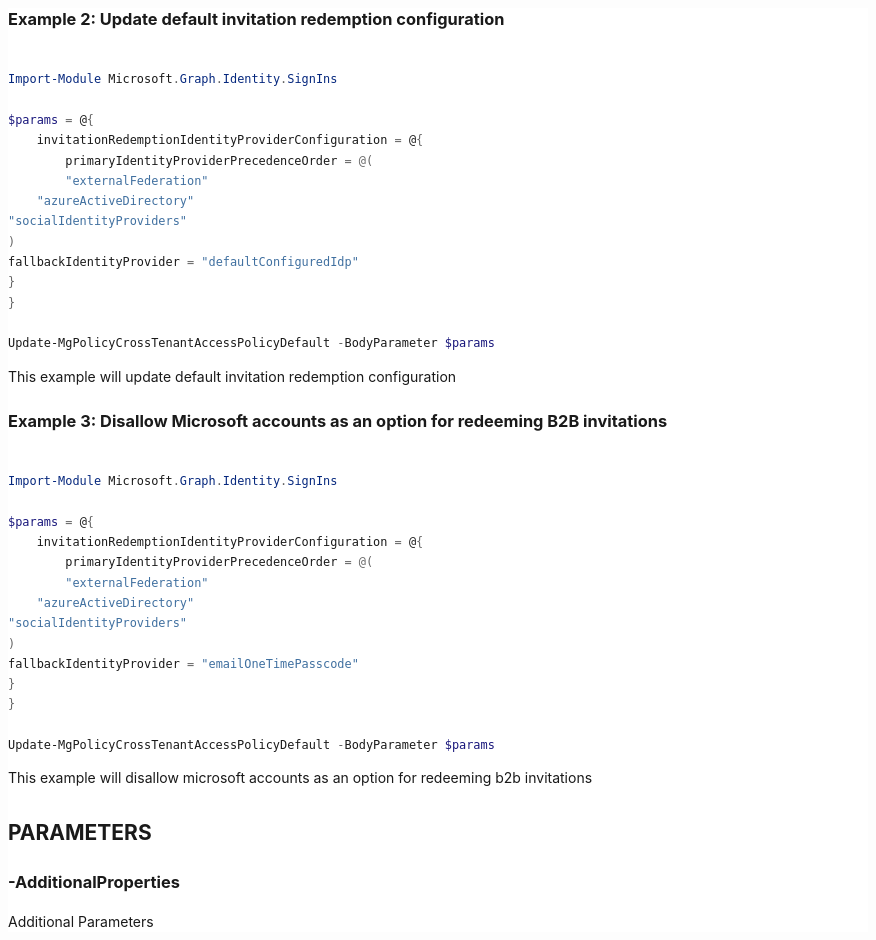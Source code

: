 ### Example 2: Update default invitation redemption configuration

```powershell

Import-Module Microsoft.Graph.Identity.SignIns

$params = @{
	invitationRedemptionIdentityProviderConfiguration = @{
		primaryIdentityProviderPrecedenceOrder = @(
		"externalFederation"
	"azureActiveDirectory"
"socialIdentityProviders"
)
fallbackIdentityProvider = "defaultConfiguredIdp"
}
}

Update-MgPolicyCrossTenantAccessPolicyDefault -BodyParameter $params

```
This example will update default invitation redemption configuration

### Example 3: Disallow Microsoft accounts as an option for redeeming B2B invitations

```powershell

Import-Module Microsoft.Graph.Identity.SignIns

$params = @{
	invitationRedemptionIdentityProviderConfiguration = @{
		primaryIdentityProviderPrecedenceOrder = @(
		"externalFederation"
	"azureActiveDirectory"
"socialIdentityProviders"
)
fallbackIdentityProvider = "emailOneTimePasscode"
}
}

Update-MgPolicyCrossTenantAccessPolicyDefault -BodyParameter $params

```
This example will disallow microsoft accounts as an option for redeeming b2b invitations


## PARAMETERS

### -AdditionalProperties

Additional Parameters
